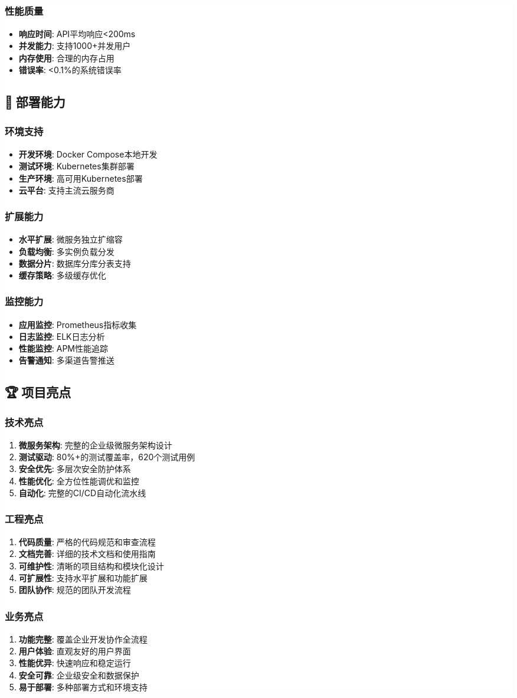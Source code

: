 ### 性能质量
- **响应时间**: API平均响应<200ms
- **并发能力**: 支持1000+并发用户
- **内存使用**: 合理的内存占用
- **错误率**: <0.1%的系统错误率

## 🚀 部署能力

### 环境支持
- **开发环境**: Docker Compose本地开发
- **测试环境**: Kubernetes集群部署
- **生产环境**: 高可用Kubernetes部署
- **云平台**: 支持主流云服务商

### 扩展能力
- **水平扩展**: 微服务独立扩缩容
- **负载均衡**: 多实例负载分发
- **数据分片**: 数据库分库分表支持
- **缓存策略**: 多级缓存优化

### 监控能力
- **应用监控**: Prometheus指标收集
- **日志监控**: ELK日志分析
- **性能监控**: APM性能追踪
- **告警通知**: 多渠道告警推送

## 🏆 项目亮点

### 技术亮点
1. **微服务架构**: 完整的企业级微服务架构设计
2. **测试驱动**: 80%+的测试覆盖率，620个测试用例
3. **安全优先**: 多层次安全防护体系
4. **性能优化**: 全方位性能调优和监控
5. **自动化**: 完整的CI/CD自动化流水线

### 工程亮点
1. **代码质量**: 严格的代码规范和审查流程
2. **文档完善**: 详细的技术文档和使用指南
3. **可维护性**: 清晰的项目结构和模块化设计
4. **可扩展性**: 支持水平扩展和功能扩展
5. **团队协作**: 规范的团队开发流程

### 业务亮点
1. **功能完整**: 覆盖企业开发协作全流程
2. **用户体验**: 直观友好的用户界面
3. **性能优异**: 快速响应和稳定运行
4. **安全可靠**: 企业级安全和数据保护
5. **易于部署**: 多种部署方式和环境支持
